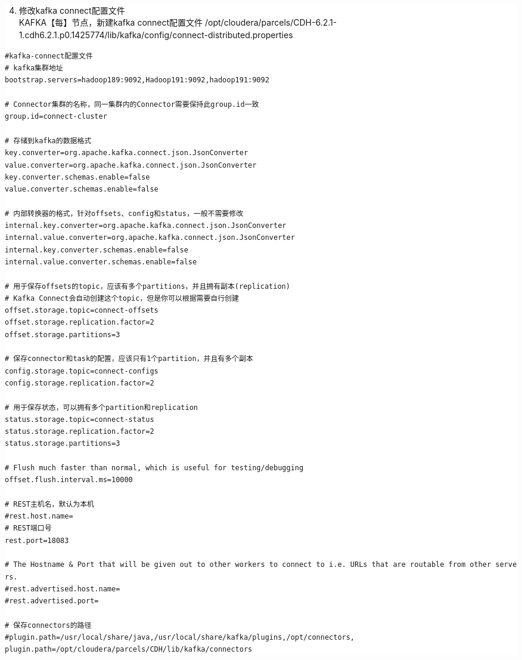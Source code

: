 4. 修改kafka connect配置文件  
KAFKA【每】节点，新建kafka connect配置文件
/opt/cloudera/parcels/CDH-6.2.1-1.cdh6.2.1.p0.1425774/lib/kafka/config/connect-distributed.properties
```
#kafka-connect配置文件
# kafka集群地址
bootstrap.servers=hadoop189:9092,Hadoop191:9092,hadoop191:9092

# Connector集群的名称，同一集群内的Connector需要保持此group.id一致
group.id=connect-cluster

# 存储到kafka的数据格式
key.converter=org.apache.kafka.connect.json.JsonConverter
value.converter=org.apache.kafka.connect.json.JsonConverter
key.converter.schemas.enable=false
value.converter.schemas.enable=false

# 内部转换器的格式，针对offsets、config和status，一般不需要修改
internal.key.converter=org.apache.kafka.connect.json.JsonConverter
internal.value.converter=org.apache.kafka.connect.json.JsonConverter
internal.key.converter.schemas.enable=false
internal.value.converter.schemas.enable=false

# 用于保存offsets的topic，应该有多个partitions，并且拥有副本(replication)
# Kafka Connect会自动创建这个topic，但是你可以根据需要自行创建
offset.storage.topic=connect-offsets
offset.storage.replication.factor=2
offset.storage.partitions=3

# 保存connector和task的配置，应该只有1个partition，并且有多个副本
config.storage.topic=connect-configs
config.storage.replication.factor=2

# 用于保存状态，可以拥有多个partition和replication
status.storage.topic=connect-status
status.storage.replication.factor=2
status.storage.partitions=3

# Flush much faster than normal, which is useful for testing/debugging
offset.flush.interval.ms=10000

# REST主机名，默认为本机
#rest.host.name=
# REST端口号
rest.port=18083

# The Hostname & Port that will be given out to other workers to connect to i.e. URLs that are routable from other servers.
#rest.advertised.host.name=
#rest.advertised.port=

# 保存connectors的路径
#plugin.path=/usr/local/share/java,/usr/local/share/kafka/plugins,/opt/connectors,
plugin.path=/opt/cloudera/parcels/CDH/lib/kafka/connectors
```
